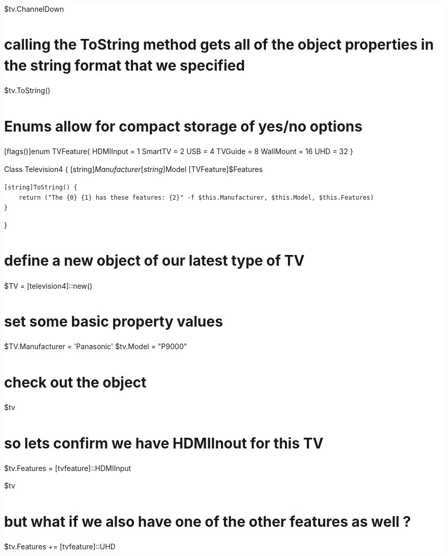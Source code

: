 $tv.ChannelDown

# calling the ToString method gets all of the object properties in the string format that we specified 
$tv.ToString()


# Enums allow for compact storage of yes/no options
[flags()]enum TVFeature{
    HDMIInput = 1
    SmartTV = 2
    USB = 4
    TVGuide = 8
    WallMount = 16
    UHD = 32
}

[system.enum]::GetNames([TVFeature])

Class Television4 {
    [string]$Manufacturer
    [string]$Model
    [TVFeature]$Features

    [string]ToString() {
        return ("The {0} {1} has these features: {2}" -f $this.Manufacturer, $this.Model, $this.Features)
    }
}


# define a new object of our latest type of TV
$TV = [television4]::new()
# set some basic property values
$TV.Manufacturer = 'Panasonic'
$tv.Model = "P9000"

# check out the object
$tv

# so lets confirm we have HDMIInout for this TV
$tv.Features = [tvfeature]::HDMIInput

$tv

# but what if we also have one of the other features as well ?
$tv.Features += [tvfeature]::UHD
